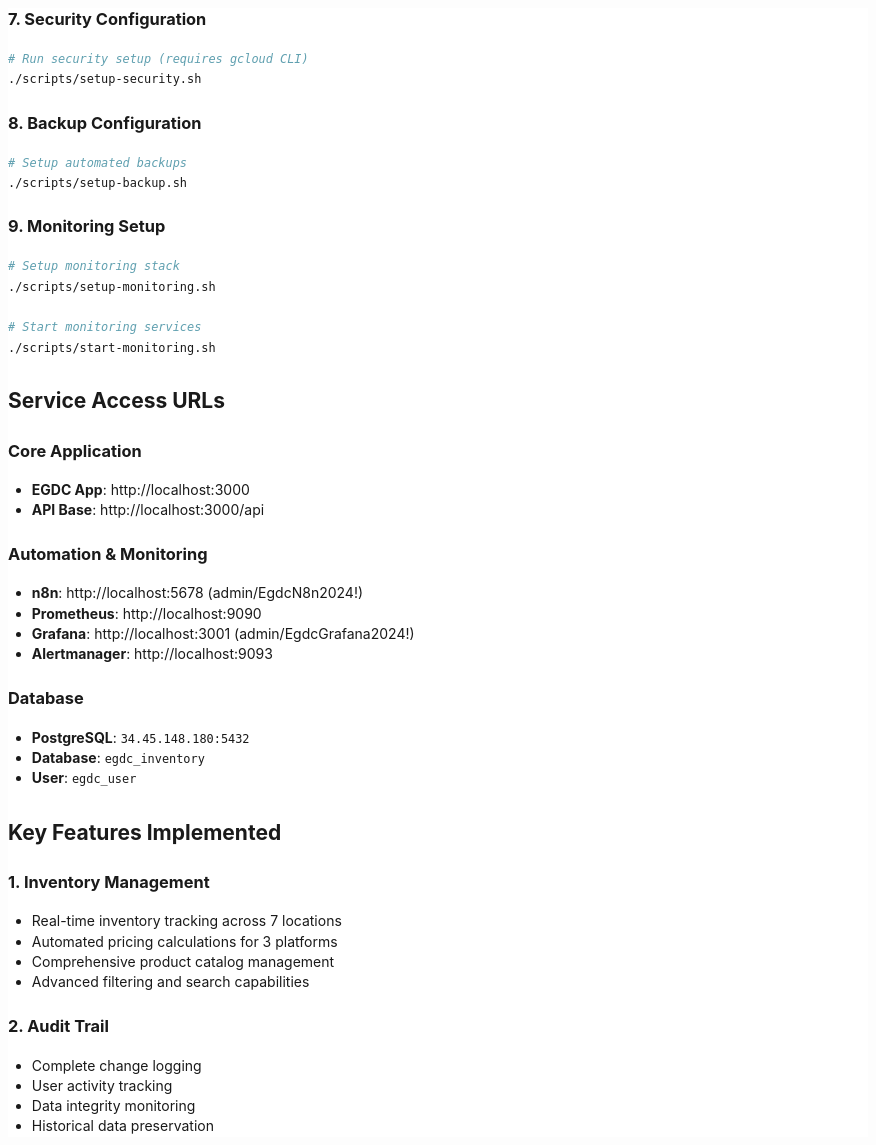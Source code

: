 ### 7. Security Configuration
```bash
# Run security setup (requires gcloud CLI)
./scripts/setup-security.sh
```

### 8. Backup Configuration
```bash
# Setup automated backups
./scripts/setup-backup.sh
```

### 9. Monitoring Setup
```bash
# Setup monitoring stack
./scripts/setup-monitoring.sh

# Start monitoring services
./scripts/start-monitoring.sh
```

## Service Access URLs

### Core Application
- **EGDC App**: http://localhost:3000
- **API Base**: http://localhost:3000/api

### Automation & Monitoring
- **n8n**: http://localhost:5678 (admin/EgdcN8n2024!)
- **Prometheus**: http://localhost:9090
- **Grafana**: http://localhost:3001 (admin/EgdcGrafana2024!)
- **Alertmanager**: http://localhost:9093

### Database
- **PostgreSQL**: `34.45.148.180:5432`
- **Database**: `egdc_inventory`
- **User**: `egdc_user`

## Key Features Implemented

### 1. Inventory Management
- Real-time inventory tracking across 7 locations
- Automated pricing calculations for 3 platforms
- Comprehensive product catalog management
- Advanced filtering and search capabilities

### 2. Audit Trail
- Complete change logging
- User activity tracking
- Data integrity monitoring
- Historical data preservation
